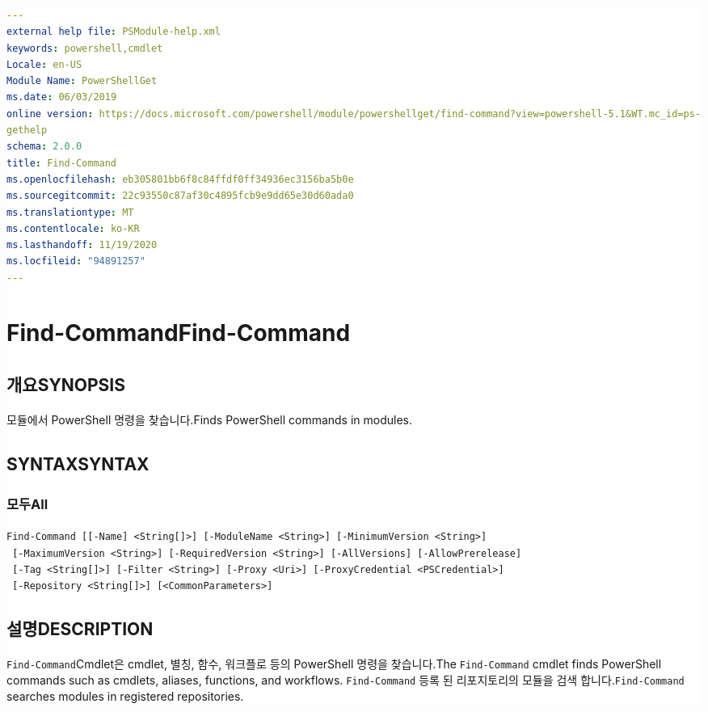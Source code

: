 ```yaml
---
external help file: PSModule-help.xml
keywords: powershell,cmdlet
Locale: en-US
Module Name: PowerShellGet
ms.date: 06/03/2019
online version: https://docs.microsoft.com/powershell/module/powershellget/find-command?view=powershell-5.1&WT.mc_id=ps-gethelp
schema: 2.0.0
title: Find-Command
ms.openlocfilehash: eb305801bb6f8c84ffdf0ff34936ec3156ba5b0e
ms.sourcegitcommit: 22c93550c87af30c4895fcb9e9dd65e30d60ada0
ms.translationtype: MT
ms.contentlocale: ko-KR
ms.lasthandoff: 11/19/2020
ms.locfileid: "94891257"
---
```

# <span data-ttu-id="08fe0-103">Find-Command</span><span class="sxs-lookup"><span data-stu-id="08fe0-103">Find-Command</span></span>

## <span data-ttu-id="08fe0-104">개요</span><span class="sxs-lookup"><span data-stu-id="08fe0-104">SYNOPSIS</span></span>
<span data-ttu-id="08fe0-105">모듈에서 PowerShell 명령을 찾습니다.</span><span class="sxs-lookup"><span data-stu-id="08fe0-105">Finds PowerShell commands in modules.</span></span>

## <span data-ttu-id="08fe0-106">SYNTAX</span><span class="sxs-lookup"><span data-stu-id="08fe0-106">SYNTAX</span></span>

### <span data-ttu-id="08fe0-107">모두</span><span class="sxs-lookup"><span data-stu-id="08fe0-107">All</span></span>

```
Find-Command [[-Name] <String[]>] [-ModuleName <String>] [-MinimumVersion <String>]
 [-MaximumVersion <String>] [-RequiredVersion <String>] [-AllVersions] [-AllowPrerelease]
 [-Tag <String[]>] [-Filter <String>] [-Proxy <Uri>] [-ProxyCredential <PSCredential>]
 [-Repository <String[]>] [<CommonParameters>]
```

## <span data-ttu-id="08fe0-108">설명</span><span class="sxs-lookup"><span data-stu-id="08fe0-108">DESCRIPTION</span></span>

<span data-ttu-id="08fe0-109">`Find-Command`Cmdlet은 cmdlet, 별칭, 함수, 워크플로 등의 PowerShell 명령을 찾습니다.</span><span class="sxs-lookup"><span data-stu-id="08fe0-109">The `Find-Command` cmdlet finds PowerShell commands such as cmdlets, aliases, functions, and workflows.</span></span> <span data-ttu-id="08fe0-110">`Find-Command` 등록 된 리포지토리의 모듈을 검색 합니다.</span><span class="sxs-lookup"><span data-stu-id="08fe0-110">`Find-Command` searches modules in registered repositories.</span></span>
